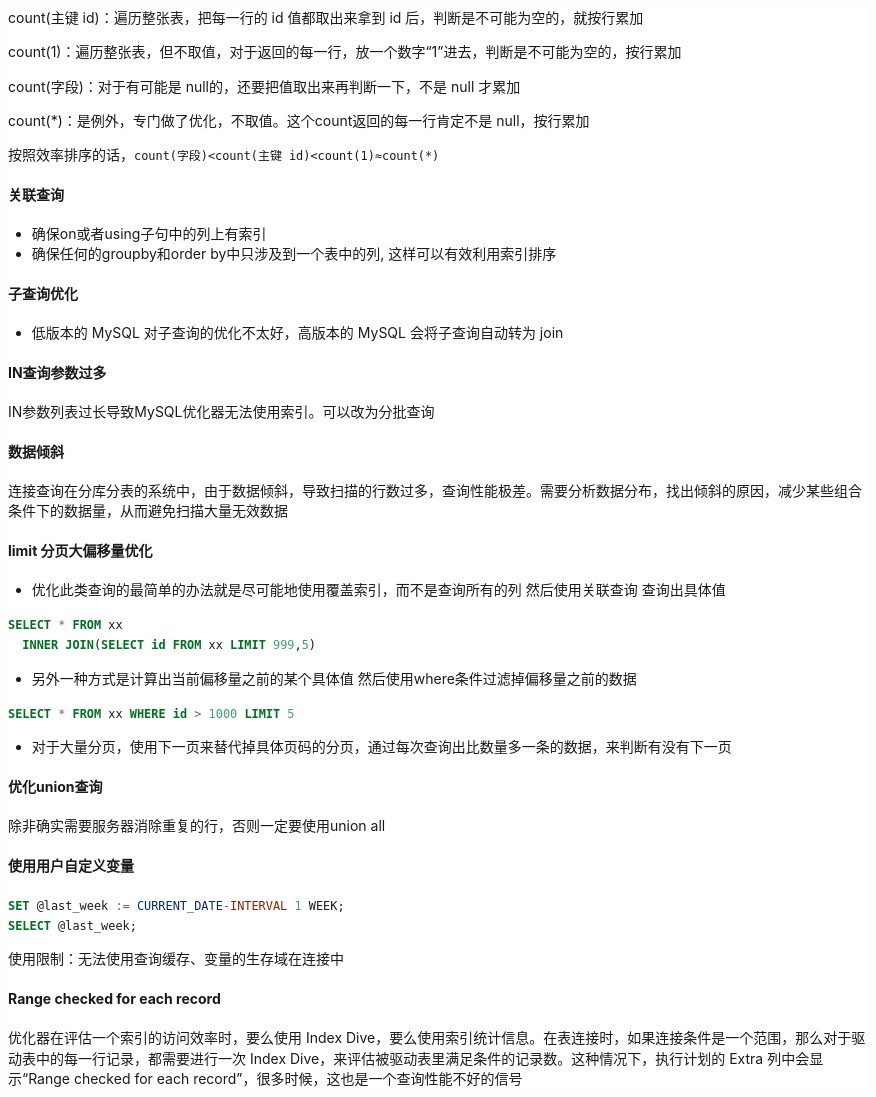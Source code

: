 count(主键 id)：遍历整张表，把每一行的 id 值都取出来拿到 id 后，判断是不可能为空的，就按行累加

count(1)：遍历整张表，但不取值，对于返回的每一行，放一个数字“1”进去，判断是不可能为空的，按行累加

count(字段)：对于有可能是 null的，还要把值取出来再判断一下，不是 null 才累加

count(*)：是例外，专门做了优化，不取值。这个count返回的每一行肯定不是 null，按行累加

按照效率排序的话，`count(字段)<count(主键 id)<count(1)≈count(*)`

#### 关联查询

- 确保on或者using子句中的列上有索引
- 确保任何的groupby和order by中只涉及到一个表中的列, 这样可以有效利用索引排序

#### 子查询优化

- 低版本的 MySQL 对子查询的优化不太好，高版本的 MySQL 会将子查询自动转为 join

#### IN查询参数过多

IN参数列表过长导致MySQL优化器无法使用索引。可以改为分批查询

#### 数据倾斜

连接查询在分库分表的系统中，由于数据倾斜，导致扫描的行数过多，查询性能极差。需要分析数据分布，找出倾斜的原因，减少某些组合条件下的数据量，从而避免扫描大量无效数据

#### limit 分页大偏移量优化

- 优化此类查询的最简单的办法就是尽可能地使用覆盖索引，而不是查询所有的列 然后使用关联查询 查询出具体值

```sql
SELECT * FROM xx 
  INNER JOIN(SELECT id FROM xx LIMIT 999,5)
```

- 另外一种方式是计算出当前偏移量之前的某个具体值 然后使用where条件过滤掉偏移量之前的数据

```sql
SELECT * FROM xx WHERE id > 1000 LIMIT 5
```

- 对于大量分页，使用下一页来替代掉具体页码的分页，通过每次查询出比数量多一条的数据，来判断有没有下一页

#### 优化union查询

除非确实需要服务器消除重复的行，否则一定要使用union all

#### 使用用户自定义变量

```sql
SET @last_week := CURRENT_DATE-INTERVAL 1 WEEK;
SELECT @last_week;
```

使用限制：无法使用查询缓存、变量的生存域在连接中

#### Range checked for each record

优化器在评估一个索引的访问效率时，要么使用 Index Dive，要么使用索引统计信息。在表连接时，如果连接条件是一个范围，那么对于驱动表中的每一行记录，都需要进行一次 Index Dive，来评估被驱动表里满足条件的记录数。这种情况下，执行计划的 Extra 列中会显示“Range checked for each record”，很多时候，这也是一个查询性能不好的信号
